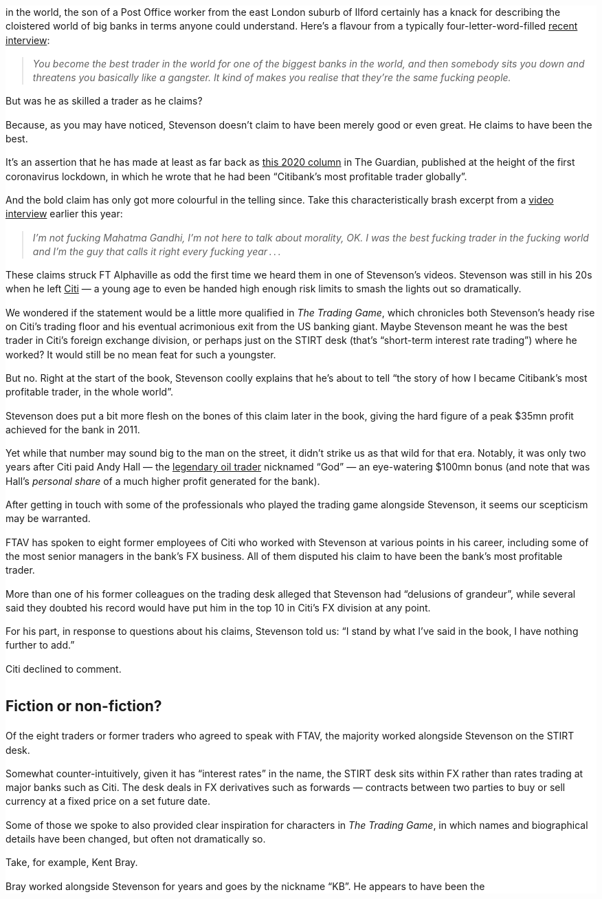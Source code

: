 in the world, the son of a Post Office worker from the east London suburb of Ilford certainly has a knack for describing the cloistered world of big banks in terms anyone could understand. Here’s a flavour from a typically four-letter-word-filled <a data-omnivore-anchor-idx="21" href="https://www.youtube.com/watch?v=9GumiLIxLMM" data-trackable="link">recent interview</a>:</p><blockquote data-omnivore-anchor-idx="22"><p data-omnivore-anchor-idx="23"><em data-omnivore-anchor-idx="24">You become the best trader in the world for one of the biggest banks in the world, and then somebody sits you down and threatens you basically like a gangster. It kind of makes you realise that they’re the same fucking people.</em></p></blockquote><p data-omnivore-anchor-idx="25">But was he as skilled a trader as he claims?</p><p data-omnivore-anchor-idx="26">Because, as you may have noticed, Stevenson doesn’t claim to have been merely good or even great. He claims to have been the best.&nbsp;</p><p data-omnivore-anchor-idx="27">It’s an assertion that he has made at least as far back as <a data-omnivore-anchor-idx="28" href="https://www.theguardian.com/commentisfree/2020/may/07/i-made-millions-last-debt-crisis-rich-win-coronavirus-fair-tax" data-trackable="link">this 2020 column</a> in The Guardian, published at the height of the first coronavirus lockdown, in which he wrote that he had been “Citibank’s most profitable trader globally”.</p><p data-omnivore-anchor-idx="29">And the bold claim has only got more colourful in the telling since. Take this characteristically brash excerpt from a <a data-omnivore-anchor-idx="30" href="https://www.youtube.com/watch?v=DVvoyRpxG-A" data-trackable="link">video interview</a> earlier this year:</p><blockquote data-omnivore-anchor-idx="31"><p data-omnivore-anchor-idx="32"><em data-omnivore-anchor-idx="33">I’m not fucking Mahatma Gandhi, I’m not here to talk about morality, OK. I was the best fucking trader in the fucking world and I’m the guy that calls it right every fucking year . . .</em> &nbsp;</p></blockquote><p data-omnivore-anchor-idx="34">These claims struck FT Alphaville as odd the first time we heard them in one of Stevenson’s videos. Stevenson was still in his 20s when he left <a data-omnivore-anchor-idx="35" href="https://www.ft.com/citigroup" data-trackable="link">Citi</a> — a young age to even be handed high enough risk limits to smash the lights out so dramatically.</p><p data-omnivore-anchor-idx="36">We wondered if the statement would be a little more qualified in <em data-omnivore-anchor-idx="37">The Trading Game</em>, which chronicles both Stevenson’s heady rise on Citi’s trading floor and his eventual acrimonious exit from the US banking giant. Maybe Stevenson meant he was the best trader in Citi’s foreign exchange division, or perhaps just on the STIRT desk (that’s “short-term interest rate trading”) where he worked? It would still be no mean feat for such a youngster.</p><p data-omnivore-anchor-idx="38">But no. Right at the start of the book, Stevenson coolly explains that he’s about to tell “the story of how I became Citibank’s most profitable trader, in the whole world”.</p><p data-omnivore-anchor-idx="39">Stevenson does put a bit more flesh on the bones of this claim later in the book, giving the hard figure of a peak $35mn profit achieved for the bank in 2011.&nbsp;</p><p data-omnivore-anchor-idx="40">Yet while that number may sound big to the man on the street, it didn’t strike us as that wild for that era. Notably, it was only two years after Citi paid Andy Hall — the <a data-omnivore-anchor-idx="41" href="https://www.ft.com/content/9b924fda-56b1-11e9-91f9-b6515a54c5b1" data-trackable="link">legendary oil trader</a> nicknamed “God” — an eye-watering $100mn bonus (and note that was Hall’s <em data-omnivore-anchor-idx="42">personal share</em> of a much higher profit generated for the bank).</p><p data-omnivore-anchor-idx="43">After getting in touch with some of the professionals who played the trading game alongside Stevenson, it seems our scepticism may be warranted.</p><p data-omnivore-anchor-idx="44">FTAV has spoken to eight former employees of Citi who worked with Stevenson at various points in his career, including some of the most senior managers in the bank’s FX business. All of them disputed his claim to have been the bank’s most profitable trader.&nbsp;</p><p data-omnivore-anchor-idx="45">More than one of his former colleagues on the trading desk alleged that Stevenson had “delusions of grandeur”, while several said they doubted his record would have put him in the top 10 in Citi’s FX division at any point.</p><p data-omnivore-anchor-idx="46">For his part, in response to questions about his claims, Stevenson told us: “I stand by what I’ve said in the book, I have nothing further to add.”</p><p data-omnivore-anchor-idx="47">Citi declined to comment.</p><h2 data-omnivore-anchor-idx="48">Fiction or non-fiction?</h2><p data-omnivore-anchor-idx="49">Of the eight traders or former traders who agreed to speak with FTAV, the majority worked alongside Stevenson on the STIRT desk.&nbsp;</p><p data-omnivore-anchor-idx="50">Somewhat counter-intuitively, given it has “interest rates” in the name, the STIRT desk sits within FX rather than rates trading at major banks such as Citi. The desk deals in FX derivatives such as forwards — contracts between two parties to buy or sell currency at a fixed price on a set future date.</p><p data-omnivore-anchor-idx="51">Some of those we spoke to also provided clear inspiration for characters in <em data-omnivore-anchor-idx="52">The Trading Game</em>, in which names and biographical details have been changed, but often not dramatically so.&nbsp;</p><p data-omnivore-anchor-idx="53">Take, for example, Kent Bray.&nbsp;</p><p data-omnivore-anchor-idx="54">Bray worked alongside Stevenson for years and goes by the nickname “KB”. He appears to have been the